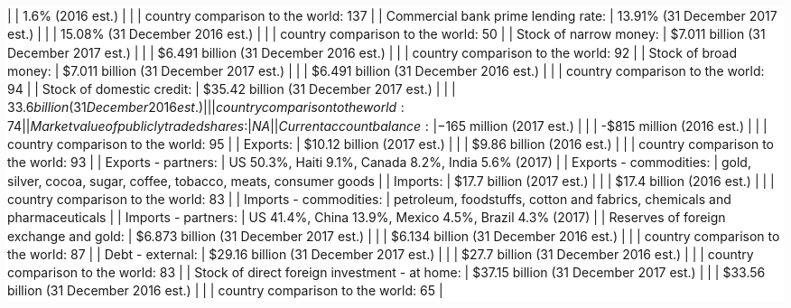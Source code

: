 | | 1.6% (2016 est.) |
| | country comparison to the world: 137 |
| Commercial bank prime lending rate: | 13.91% (31 December 2017 est.) |
| | 15.08% (31 December 2016 est.) |
| | country comparison to the world: 50 |
| Stock of narrow money: | $7.011 billion (31 December 2017 est.) |
| | $6.491 billion (31 December 2016 est.) |
| | country comparison to the world: 92 |
| Stock of broad money: | $7.011 billion (31 December 2017 est.) |
| | $6.491 billion (31 December 2016 est.) |
| | country comparison to the world: 94 |
| Stock of domestic credit: | $35.42 billion (31 December 2017 est.) |
| | $33.6 billion (31 December 2016 est.) |
| | country comparison to the world: 74 |
| Market value of publicly traded shares: | NA |
| Current account balance: | -$165 million (2017 est.) |
| | -$815 million (2016 est.) |
| | country comparison to the world: 95 |
| Exports: | $10.12 billion (2017 est.) |
| | $9.86 billion (2016 est.) |
| | country comparison to the world: 93 |
| Exports - partners: | US 50.3%, Haiti 9.1%, Canada 8.2%, India 5.6% (2017) |
| Exports - commodities: | gold, silver, cocoa, sugar, coffee, tobacco, meats, consumer goods |
| Imports: | $17.7 billion (2017 est.) |
| | $17.4 billion (2016 est.) |
| | country comparison to the world: 83 |
| Imports - commodities: | petroleum, foodstuffs, cotton and fabrics, chemicals and pharmaceuticals |
| Imports - partners: | US 41.4%, China 13.9%, Mexico 4.5%, Brazil 4.3% (2017) |
| Reserves of foreign exchange and gold: | $6.873 billion (31 December 2017 est.) |
| | $6.134 billion (31 December 2016 est.) |
| | country comparison to the world: 87 |
| Debt - external: | $29.16 billion (31 December 2017 est.) |
| | $27.7 billion (31 December 2016 est.) |
| | country comparison to the world: 83 |
| Stock of direct foreign investment - at home: | $37.15 billion (31 December 2017 est.) |
| | $33.56 billion (31 December 2016 est.) |
| | country comparison to the world: 65 |